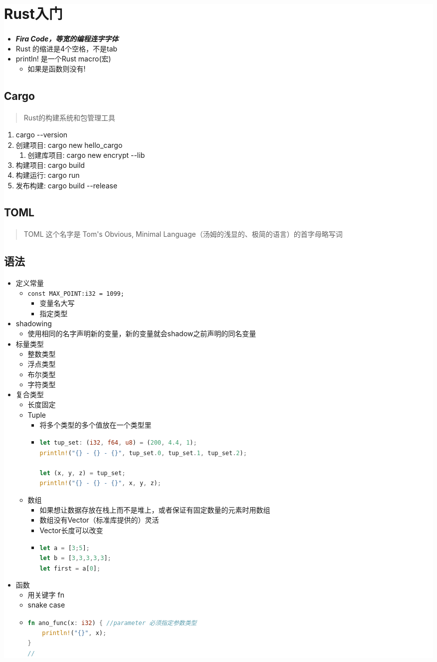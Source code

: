 # Rust入门

* ***Fira Code，等宽的编程连字字体***
* Rust 的缩进是4个空格，不是tab
* println! 是一个Rust macro(宏)
  * 如果是函数则没有!

## Cargo

> Rust的构建系统和包管理工具

1. cargo --version
2. 创建项目: cargo new hello_cargo
   1. 创建库项目: cargo new encrypt --lib
3. 构建项目: cargo build
4. 构建运行: cargo run
5. 发布构建: cargo build --release

## TOML

> TOML 这个名字是 Tom's Obvious, Minimal Language（汤姆的浅显的、极简的语言）的首字母略写词

## 语法

* 定义常量
  * `const MAX_POINT:i32 = 1099;`
    * 变量名大写
    * 指定类型
* shadowing
  * 使用相同的名字声明新的变量，新的变量就会shadow之前声明的同名变量
* 标量类型
  * 整数类型
  * 浮点类型
  * 布尔类型
  * 字符类型
* 复合类型
  * 长度固定
  * Tuple
    * 将多个类型的多个值放在一个类型里
    * ```rust
      let tup_set: (i32, f64, u8) = (200, 4.4, 1);
      println!("{} - {} - {}", tup_set.0, tup_set.1, tup_set.2);

      let (x, y, z) = tup_set;
      println!("{} - {} - {}", x, y, z);
      ```
  * 数组
    * 如果想让数据存放在栈上而不是堆上，或者保证有固定数量的元素时用数组
    * 数组没有Vector（标准库提供的）灵活
    * Vector长度可以改变
    * ```rust
      let a = [3;5];
      let b = [3,3,3,3,3];
      let first = a[0];
      ```
* 函数
  * 用关键字 fn
  * snake case
  * ```rust
    fn ano_func(x: i32) { //parameter 必须指定参数类型
        println!("{}", x);
    }
    //